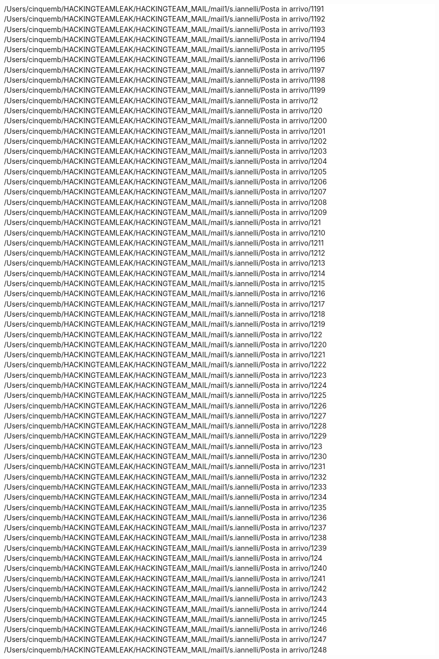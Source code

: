 /Users/cinquemb/HACKINGTEAMLEAK/HACKINGTEAM_MAIL/mail1/s.iannelli/Posta in arrivo/1191
/Users/cinquemb/HACKINGTEAMLEAK/HACKINGTEAM_MAIL/mail1/s.iannelli/Posta in arrivo/1192
/Users/cinquemb/HACKINGTEAMLEAK/HACKINGTEAM_MAIL/mail1/s.iannelli/Posta in arrivo/1193
/Users/cinquemb/HACKINGTEAMLEAK/HACKINGTEAM_MAIL/mail1/s.iannelli/Posta in arrivo/1194
/Users/cinquemb/HACKINGTEAMLEAK/HACKINGTEAM_MAIL/mail1/s.iannelli/Posta in arrivo/1195
/Users/cinquemb/HACKINGTEAMLEAK/HACKINGTEAM_MAIL/mail1/s.iannelli/Posta in arrivo/1196
/Users/cinquemb/HACKINGTEAMLEAK/HACKINGTEAM_MAIL/mail1/s.iannelli/Posta in arrivo/1197
/Users/cinquemb/HACKINGTEAMLEAK/HACKINGTEAM_MAIL/mail1/s.iannelli/Posta in arrivo/1198
/Users/cinquemb/HACKINGTEAMLEAK/HACKINGTEAM_MAIL/mail1/s.iannelli/Posta in arrivo/1199
/Users/cinquemb/HACKINGTEAMLEAK/HACKINGTEAM_MAIL/mail1/s.iannelli/Posta in arrivo/12
/Users/cinquemb/HACKINGTEAMLEAK/HACKINGTEAM_MAIL/mail1/s.iannelli/Posta in arrivo/120
/Users/cinquemb/HACKINGTEAMLEAK/HACKINGTEAM_MAIL/mail1/s.iannelli/Posta in arrivo/1200
/Users/cinquemb/HACKINGTEAMLEAK/HACKINGTEAM_MAIL/mail1/s.iannelli/Posta in arrivo/1201
/Users/cinquemb/HACKINGTEAMLEAK/HACKINGTEAM_MAIL/mail1/s.iannelli/Posta in arrivo/1202
/Users/cinquemb/HACKINGTEAMLEAK/HACKINGTEAM_MAIL/mail1/s.iannelli/Posta in arrivo/1203
/Users/cinquemb/HACKINGTEAMLEAK/HACKINGTEAM_MAIL/mail1/s.iannelli/Posta in arrivo/1204
/Users/cinquemb/HACKINGTEAMLEAK/HACKINGTEAM_MAIL/mail1/s.iannelli/Posta in arrivo/1205
/Users/cinquemb/HACKINGTEAMLEAK/HACKINGTEAM_MAIL/mail1/s.iannelli/Posta in arrivo/1206
/Users/cinquemb/HACKINGTEAMLEAK/HACKINGTEAM_MAIL/mail1/s.iannelli/Posta in arrivo/1207
/Users/cinquemb/HACKINGTEAMLEAK/HACKINGTEAM_MAIL/mail1/s.iannelli/Posta in arrivo/1208
/Users/cinquemb/HACKINGTEAMLEAK/HACKINGTEAM_MAIL/mail1/s.iannelli/Posta in arrivo/1209
/Users/cinquemb/HACKINGTEAMLEAK/HACKINGTEAM_MAIL/mail1/s.iannelli/Posta in arrivo/121
/Users/cinquemb/HACKINGTEAMLEAK/HACKINGTEAM_MAIL/mail1/s.iannelli/Posta in arrivo/1210
/Users/cinquemb/HACKINGTEAMLEAK/HACKINGTEAM_MAIL/mail1/s.iannelli/Posta in arrivo/1211
/Users/cinquemb/HACKINGTEAMLEAK/HACKINGTEAM_MAIL/mail1/s.iannelli/Posta in arrivo/1212
/Users/cinquemb/HACKINGTEAMLEAK/HACKINGTEAM_MAIL/mail1/s.iannelli/Posta in arrivo/1213
/Users/cinquemb/HACKINGTEAMLEAK/HACKINGTEAM_MAIL/mail1/s.iannelli/Posta in arrivo/1214
/Users/cinquemb/HACKINGTEAMLEAK/HACKINGTEAM_MAIL/mail1/s.iannelli/Posta in arrivo/1215
/Users/cinquemb/HACKINGTEAMLEAK/HACKINGTEAM_MAIL/mail1/s.iannelli/Posta in arrivo/1216
/Users/cinquemb/HACKINGTEAMLEAK/HACKINGTEAM_MAIL/mail1/s.iannelli/Posta in arrivo/1217
/Users/cinquemb/HACKINGTEAMLEAK/HACKINGTEAM_MAIL/mail1/s.iannelli/Posta in arrivo/1218
/Users/cinquemb/HACKINGTEAMLEAK/HACKINGTEAM_MAIL/mail1/s.iannelli/Posta in arrivo/1219
/Users/cinquemb/HACKINGTEAMLEAK/HACKINGTEAM_MAIL/mail1/s.iannelli/Posta in arrivo/122
/Users/cinquemb/HACKINGTEAMLEAK/HACKINGTEAM_MAIL/mail1/s.iannelli/Posta in arrivo/1220
/Users/cinquemb/HACKINGTEAMLEAK/HACKINGTEAM_MAIL/mail1/s.iannelli/Posta in arrivo/1221
/Users/cinquemb/HACKINGTEAMLEAK/HACKINGTEAM_MAIL/mail1/s.iannelli/Posta in arrivo/1222
/Users/cinquemb/HACKINGTEAMLEAK/HACKINGTEAM_MAIL/mail1/s.iannelli/Posta in arrivo/1223
/Users/cinquemb/HACKINGTEAMLEAK/HACKINGTEAM_MAIL/mail1/s.iannelli/Posta in arrivo/1224
/Users/cinquemb/HACKINGTEAMLEAK/HACKINGTEAM_MAIL/mail1/s.iannelli/Posta in arrivo/1225
/Users/cinquemb/HACKINGTEAMLEAK/HACKINGTEAM_MAIL/mail1/s.iannelli/Posta in arrivo/1226
/Users/cinquemb/HACKINGTEAMLEAK/HACKINGTEAM_MAIL/mail1/s.iannelli/Posta in arrivo/1227
/Users/cinquemb/HACKINGTEAMLEAK/HACKINGTEAM_MAIL/mail1/s.iannelli/Posta in arrivo/1228
/Users/cinquemb/HACKINGTEAMLEAK/HACKINGTEAM_MAIL/mail1/s.iannelli/Posta in arrivo/1229
/Users/cinquemb/HACKINGTEAMLEAK/HACKINGTEAM_MAIL/mail1/s.iannelli/Posta in arrivo/123
/Users/cinquemb/HACKINGTEAMLEAK/HACKINGTEAM_MAIL/mail1/s.iannelli/Posta in arrivo/1230
/Users/cinquemb/HACKINGTEAMLEAK/HACKINGTEAM_MAIL/mail1/s.iannelli/Posta in arrivo/1231
/Users/cinquemb/HACKINGTEAMLEAK/HACKINGTEAM_MAIL/mail1/s.iannelli/Posta in arrivo/1232
/Users/cinquemb/HACKINGTEAMLEAK/HACKINGTEAM_MAIL/mail1/s.iannelli/Posta in arrivo/1233
/Users/cinquemb/HACKINGTEAMLEAK/HACKINGTEAM_MAIL/mail1/s.iannelli/Posta in arrivo/1234
/Users/cinquemb/HACKINGTEAMLEAK/HACKINGTEAM_MAIL/mail1/s.iannelli/Posta in arrivo/1235
/Users/cinquemb/HACKINGTEAMLEAK/HACKINGTEAM_MAIL/mail1/s.iannelli/Posta in arrivo/1236
/Users/cinquemb/HACKINGTEAMLEAK/HACKINGTEAM_MAIL/mail1/s.iannelli/Posta in arrivo/1237
/Users/cinquemb/HACKINGTEAMLEAK/HACKINGTEAM_MAIL/mail1/s.iannelli/Posta in arrivo/1238
/Users/cinquemb/HACKINGTEAMLEAK/HACKINGTEAM_MAIL/mail1/s.iannelli/Posta in arrivo/1239
/Users/cinquemb/HACKINGTEAMLEAK/HACKINGTEAM_MAIL/mail1/s.iannelli/Posta in arrivo/124
/Users/cinquemb/HACKINGTEAMLEAK/HACKINGTEAM_MAIL/mail1/s.iannelli/Posta in arrivo/1240
/Users/cinquemb/HACKINGTEAMLEAK/HACKINGTEAM_MAIL/mail1/s.iannelli/Posta in arrivo/1241
/Users/cinquemb/HACKINGTEAMLEAK/HACKINGTEAM_MAIL/mail1/s.iannelli/Posta in arrivo/1242
/Users/cinquemb/HACKINGTEAMLEAK/HACKINGTEAM_MAIL/mail1/s.iannelli/Posta in arrivo/1243
/Users/cinquemb/HACKINGTEAMLEAK/HACKINGTEAM_MAIL/mail1/s.iannelli/Posta in arrivo/1244
/Users/cinquemb/HACKINGTEAMLEAK/HACKINGTEAM_MAIL/mail1/s.iannelli/Posta in arrivo/1245
/Users/cinquemb/HACKINGTEAMLEAK/HACKINGTEAM_MAIL/mail1/s.iannelli/Posta in arrivo/1246
/Users/cinquemb/HACKINGTEAMLEAK/HACKINGTEAM_MAIL/mail1/s.iannelli/Posta in arrivo/1247
/Users/cinquemb/HACKINGTEAMLEAK/HACKINGTEAM_MAIL/mail1/s.iannelli/Posta in arrivo/1248